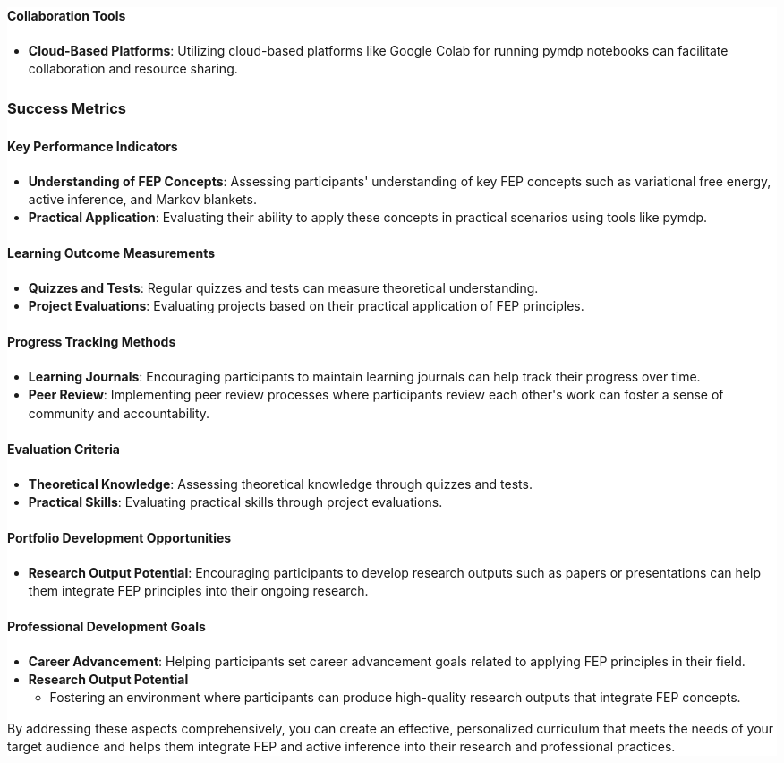 #### Collaboration Tools
- **Cloud-Based Platforms**: Utilizing cloud-based platforms like Google Colab for running pymdp notebooks can facilitate collaboration and resource sharing.

### Success Metrics

#### Key Performance Indicators
- **Understanding of FEP Concepts**: Assessing participants' understanding of key FEP concepts such as variational free energy, active inference, and Markov blankets.
- **Practical Application**: Evaluating their ability to apply these concepts in practical scenarios using tools like pymdp.

#### Learning Outcome Measurements
- **Quizzes and Tests**: Regular quizzes and tests can measure theoretical understanding.
- **Project Evaluations**: Evaluating projects based on their practical application of FEP principles.

#### Progress Tracking Methods
- **Learning Journals**: Encouraging participants to maintain learning journals can help track their progress over time.
- **Peer Review**: Implementing peer review processes where participants review each other's work can foster a sense of community and accountability.

#### Evaluation Criteria
- **Theoretical Knowledge**: Assessing theoretical knowledge through quizzes and tests.
- **Practical Skills**: Evaluating practical skills through project evaluations.

#### Portfolio Development Opportunities
- **Research Output Potential**: Encouraging participants to develop research outputs such as papers or presentations can help them integrate FEP principles into their ongoing research.

#### Professional Development Goals
- **Career Advancement**: Helping participants set career advancement goals related to applying FEP principles in their field.
- **Research Output Potential**
  - Fostering an environment where participants can produce high-quality research outputs that integrate FEP concepts.

By addressing these aspects comprehensively, you can create an effective, personalized curriculum that meets the needs of your target audience and helps them integrate FEP and active inference into their research and professional practices.